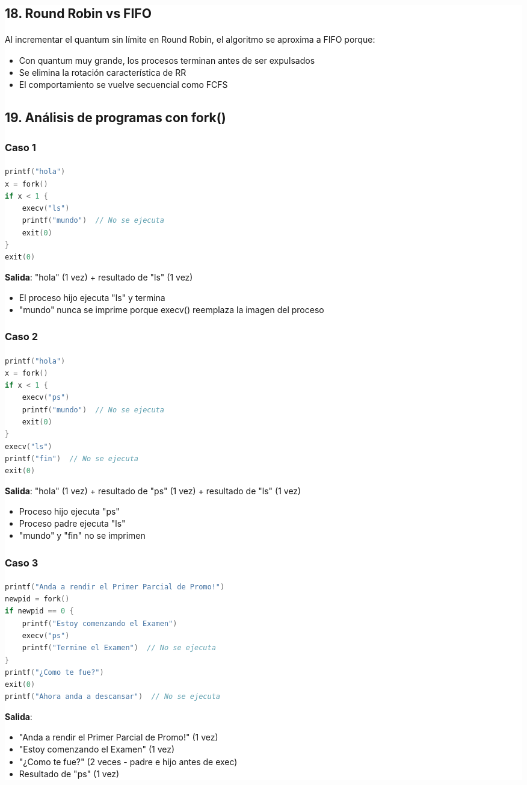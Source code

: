 ## 18. Round Robin vs FIFO
Al incrementar el quantum sin límite en Round Robin, el algoritmo se aproxima a FIFO porque:
- Con quantum muy grande, los procesos terminan antes de ser expulsados
- Se elimina la rotación característica de RR
- El comportamiento se vuelve secuencial como FCFS

## 19. Análisis de programas con fork()

### Caso 1
```c
printf("hola")
x = fork()
if x < 1 {
    execv("ls")
    printf("mundo")  // No se ejecuta
    exit(0)
}
exit(0)
```
**Salida**: "hola" (1 vez) + resultado de "ls" (1 vez)
- El proceso hijo ejecuta "ls" y termina
- "mundo" nunca se imprime porque execv() reemplaza la imagen del proceso

### Caso 2
```c
printf("hola")
x = fork()
if x < 1 {
    execv("ps")
    printf("mundo")  // No se ejecuta
    exit(0)
}
execv("ls")
printf("fin")  // No se ejecuta
exit(0)
```
**Salida**: "hola" (1 vez) + resultado de "ps" (1 vez) + resultado de "ls" (1 vez)
- Proceso hijo ejecuta "ps"
- Proceso padre ejecuta "ls" 
- "mundo" y "fin" no se imprimen

### Caso 3
```c
printf("Anda a rendir el Primer Parcial de Promo!")
newpid = fork()
if newpid == 0 {
    printf("Estoy comenzando el Examen")
    execv("ps")
    printf("Termine el Examen")  // No se ejecuta
}
printf("¿Como te fue?")
exit(0)
printf("Ahora anda a descansar")  // No se ejecuta
```
**Salida**: 
- "Anda a rendir el Primer Parcial de Promo!" (1 vez)
- "Estoy comenzando el Examen" (1 vez)
- "¿Como te fue?" (2 veces - padre e hijo antes de exec)
- Resultado de "ps" (1 vez)

